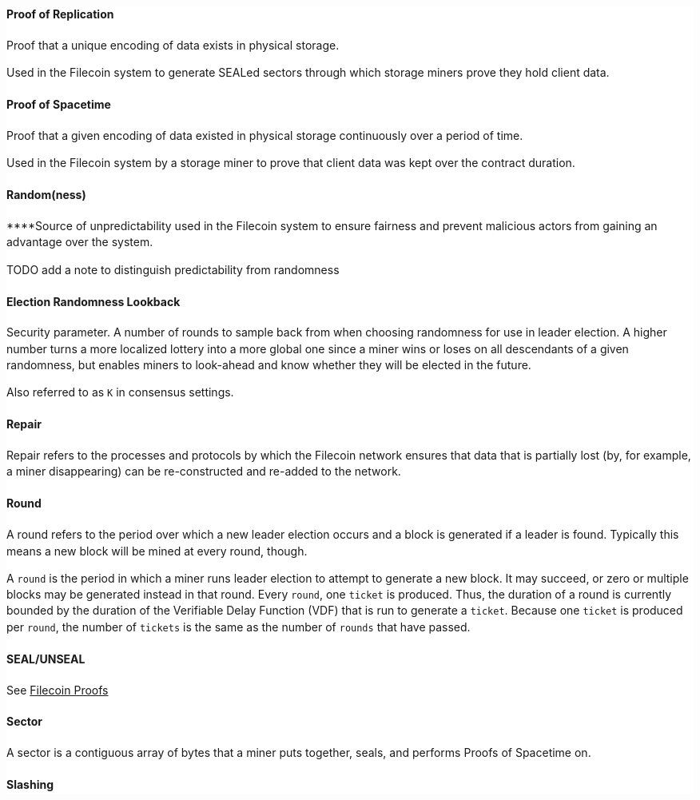 #### Proof of Replication

Proof that a unique encoding of data exists in physical storage.

Used in the Filecoin system to generate SEALed sectors through which storage miners prove they hold client data.

#### Proof of Spacetime

Proof that a given encoding of data existed in physical storage continuously over a period of time.

Used in the Filecoin system by a storage miner to prove that client data was kept over the contract duration.

#### Random(ness)

****Source of unpredictability used in the Filecoin system to ensure fairness and prevent malicious actors from gaining an advantage over the system.

TODO add a note to distinguish predictability from randomness

#### Election Randomness Lookback

Security parameter. A number of rounds to sample back from when choosing randomness for use in leader election. A higher number turns a more localized lottery into a more global one since a miner wins or loses on all descendants of a given randomness, but enables miners to look-ahead and know whether they will be elected in the future.

Also referred to as `K` in consensus settings. 

#### Repair

Repair refers to the processes and protocols by which the Filecoin network ensures that data that is partially lost (by, for example, a miner disappearing) can be re-constructed and re-added to the network.

#### Round

A round refers to the period over which a new leader election occurs and a block is generated if a leader is found. Typically this means a new block will be mined at every round, though.

A `round` is the period in which a miner runs leader election to attempt to generate a new block. It may succeed, or zero or multiple blocks may be generated instead in that round. Every `round`, one `ticket` is produced. Thus, the duration of a round is currently bounded by the duration of the Verifiable Delay Function (VDF) that is run to generate a `ticket`. Because one `ticket` is produced per `round`, the number of `tickets` is the same as the number of `rounds` that have passed.

#### SEAL/UNSEAL

See [Filecoin Proofs](proofs.md)

#### Sector

A sector is a contiguous array of bytes that a miner puts together, seals, and performs Proofs of Spacetime on.

#### Slashing
